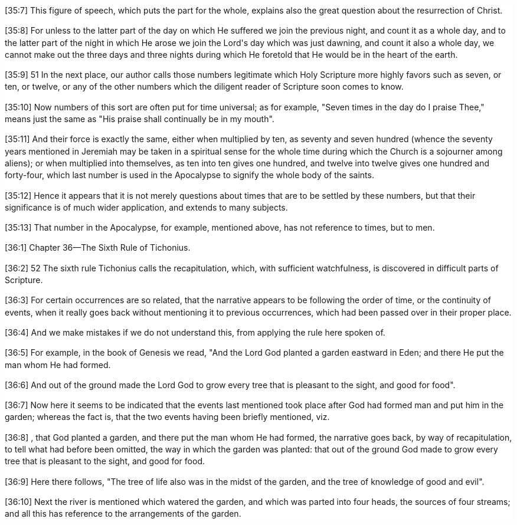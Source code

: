 [35:7] This figure of speech, which puts the part for the whole, explains also the great question about the resurrection of Christ.

[35:8] For unless to the latter part of the day on which He suffered we join the previous night, and count it as a whole day, and to the latter part of the night in which He arose we join the Lord's day which was just dawning, and count it also a whole day, we cannot make out the three days and three nights during which He foretold that He would be in the heart of the earth.

[35:9] 51 In the next place, our author calls those numbers legitimate which Holy Scripture more highly favors such as seven, or ten, or twelve, or any of the other numbers which the diligent reader of Scripture soon comes to know.

[35:10] Now numbers of this sort are often put for time universal; as for example, "Seven times in the day do I praise Thee," means just the same as "His praise shall continually be in my mouth".

[35:11] And their force is exactly the same, either when multiplied by ten, as seventy and seven hundred (whence the seventy years mentioned in Jeremiah may be taken in a spiritual sense for the whole time during which the Church is a sojourner among aliens); or when multiplied into themselves, as ten into ten gives one hundred, and twelve into twelve gives one hundred and forty-four, which last number is  used in the Apocalypse to signify the whole body of the saints.

[35:12] Hence it appears that it is not merely questions about times that are to be settled by these numbers, but that their significance is of much wider application, and extends to many subjects.

[35:13] That number in the Apocalypse, for example, mentioned above, has not reference to times, but to men.

[36:1] Chapter 36—The Sixth Rule of Tichonius.

[36:2] 52 The sixth rule Tichonius calls the recapitulation, which, with sufficient watchfulness, is discovered in difficult parts of Scripture.

[36:3] For certain occurrences are so related, that the narrative appears to be following the order of time, or the continuity of events, when it really goes back without mentioning it to previous occurrences, which had been passed over in their proper place.

[36:4] And we make mistakes if we do not understand this, from applying the rule here spoken of.

[36:5] For example, in the book of Genesis we read, "And the Lord God planted a garden eastward in Eden; and there He put the man whom He had formed.

[36:6] And out of the ground made the Lord God to grow every tree that is pleasant to the sight, and good for food".

[36:7] Now here it seems to be indicated that the events last mentioned took place after God had formed man and put him in the garden; whereas the fact is, that the two events having been briefly mentioned, viz.

[36:8] , that God planted a garden, and there put the man whom He had formed, the narrative goes back, by way of recapitulation, to tell what had before been omitted, the way in which the garden was planted: that out of the ground God made to grow every tree that is pleasant to the sight, and good for food.

[36:9] Here there follows, "The tree of life also was in the midst of the garden, and the tree of knowledge of good and evil".

[36:10] Next the river is mentioned which watered the garden, and which was parted into four heads, the sources of four streams; and all this has reference to the arrangements of the garden.
